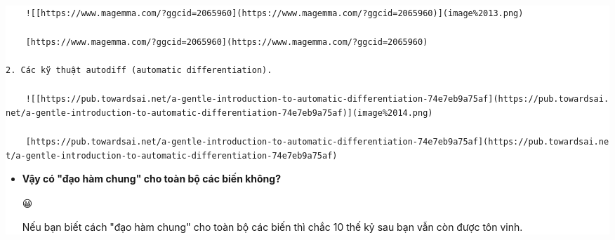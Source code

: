         ![[https://www.magemma.com/?ggcid=2065960](https://www.magemma.com/?ggcid=2065960)](image%2013.png)
        
        [https://www.magemma.com/?ggcid=2065960](https://www.magemma.com/?ggcid=2065960)
        
    2. Các kỹ thuật autodiff (automatic differentiation). 
        
        ![[https://pub.towardsai.net/a-gentle-introduction-to-automatic-differentiation-74e7eb9a75af](https://pub.towardsai.net/a-gentle-introduction-to-automatic-differentiation-74e7eb9a75af)](image%2014.png)
        
        [https://pub.towardsai.net/a-gentle-introduction-to-automatic-differentiation-74e7eb9a75af](https://pub.towardsai.net/a-gentle-introduction-to-automatic-differentiation-74e7eb9a75af)
        
- **Vậy có "đạo hàm chung" cho toàn bộ các biến không?**
    
    <aside>
    😀
    
    Nếu bạn biết cách "đạo hàm chung" cho toàn bộ các biến thì chắc 10 thế kỷ sau bạn vẫn còn được tôn vinh.
    